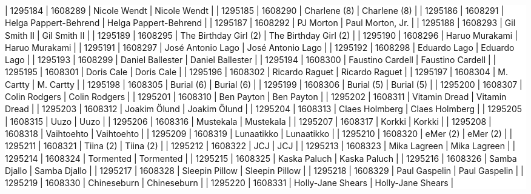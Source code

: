 | 1295184 | 1608289 | Nicole Wendt | Nicole Wendt |
| 1295185 | 1608290 | Charlene (8) | Charlene (8) |
| 1295186 | 1608291 | Helga Pappert-Behrend | Helga Pappert-Behrend |
| 1295187 | 1608292 | PJ Morton | Paul Morton, Jr. |
| 1295188 | 1608293 | Gil Smith II | Gil Smith II |
| 1295189 | 1608295 | The Birthday Girl (2) | The Birthday Girl (2) |
| 1295190 | 1608296 | Haruo Murakami | Haruo Murakami |
| 1295191 | 1608297 | José Antonio Lago | José Antonio Lago |
| 1295192 | 1608298 | Eduardo Lago | Eduardo Lago |
| 1295193 | 1608299 | Daniel Ballester | Daniel Ballester |
| 1295194 | 1608300 | Faustino Cardell | Faustino Cardell |
| 1295195 | 1608301 | Doris Cale | Doris Cale |
| 1295196 | 1608302 | Ricardo Raguet | Ricardo Raguet |
| 1295197 | 1608304 | M. Cartty | M. Cartty |
| 1295198 | 1608305 | Burial (6) | Burial (6) |
| 1295199 | 1608306 | Burial (5) | Burial (5) |
| 1295200 | 1608307 | Colin Rodgers | Colin Rodgers |
| 1295201 | 1608310 | Ben Payton | Ben Payton |
| 1295202 | 1608311 | Vitamin Dread | Vitamin Dread |
| 1295203 | 1608312 | Joakim Ölund | Joakim Ölund |
| 1295204 | 1608313 | Claes Holmberg | Claes Holmberg |
| 1295205 | 1608315 | Uuzo | Uuzo |
| 1295206 | 1608316 | Mustekala | Mustekala |
| 1295207 | 1608317 | Korkki | Korkki |
| 1295208 | 1608318 | Vaihtoehto | Vaihtoehto |
| 1295209 | 1608319 | Lunaatikko | Lunaatikko |
| 1295210 | 1608320 | eMer (2) | eMer (2) |
| 1295211 | 1608321 | Tiina (2) | Tiina (2) |
| 1295212 | 1608322 | JCJ | JCJ |
| 1295213 | 1608323 | Mika Lagreen | Mika Lagreen |
| 1295214 | 1608324 | Tormented | Tormented |
| 1295215 | 1608325 | Kaska Paluch | Kaska Paluch |
| 1295216 | 1608326 | Samba Djallo | Samba Djallo |
| 1295217 | 1608328 | Sleepin Pillow | Sleepin Pillow |
| 1295218 | 1608329 | Paul Gaspelin | Paul Gaspelin |
| 1295219 | 1608330 | Chineseburn | Chineseburn |
| 1295220 | 1608331 | Holly-Jane Shears | Holly-Jane Shears |